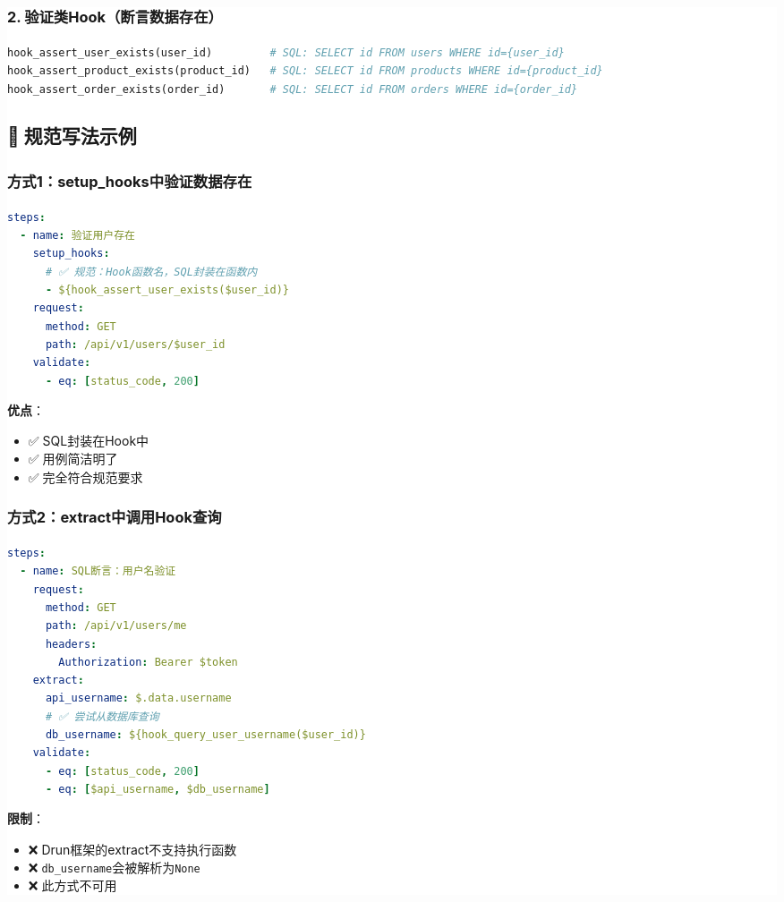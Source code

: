 ### 2. 验证类Hook（断言数据存在）

```python
hook_assert_user_exists(user_id)         # SQL: SELECT id FROM users WHERE id={user_id}
hook_assert_product_exists(product_id)   # SQL: SELECT id FROM products WHERE id={product_id}
hook_assert_order_exists(order_id)       # SQL: SELECT id FROM orders WHERE id={order_id}
```

## 🎯 规范写法示例

### 方式1：setup_hooks中验证数据存在

```yaml
steps:
  - name: 验证用户存在
    setup_hooks:
      # ✅ 规范：Hook函数名，SQL封装在函数内
      - ${hook_assert_user_exists($user_id)}
    request:
      method: GET
      path: /api/v1/users/$user_id
    validate:
      - eq: [status_code, 200]
```

**优点**：
- ✅ SQL封装在Hook中
- ✅ 用例简洁明了
- ✅ 完全符合规范要求

### 方式2：extract中调用Hook查询

```yaml
steps:
  - name: SQL断言：用户名验证
    request:
      method: GET
      path: /api/v1/users/me
      headers:
        Authorization: Bearer $token
    extract:
      api_username: $.data.username
      # ✅ 尝试从数据库查询
      db_username: ${hook_query_user_username($user_id)}
    validate:
      - eq: [status_code, 200]
      - eq: [$api_username, $db_username]
```

**限制**：
- ❌ Drun框架的extract不支持执行函数
- ❌ `db_username`会被解析为`None`
- ❌ 此方式不可用
